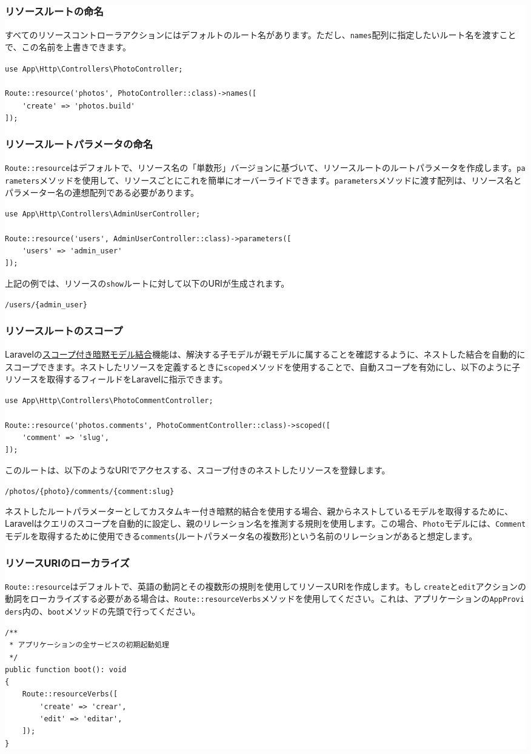 </div>

<a name="restful-naming-resource-routes"></a>
### リソースルートの命名

すべてのリソースコントローラアクションにはデフォルトのルート名があります。ただし、`names`配列に指定したいルート名を渡すことで、この名前を上書きできます。

    use App\Http\Controllers\PhotoController;

    Route::resource('photos', PhotoController::class)->names([
        'create' => 'photos.build'
    ]);

<a name="restful-naming-resource-route-parameters"></a>
### リソースルートパラメータの命名

`Route::resource`はデフォルトで、リソース名の「単数形」バージョンに基づいて、リソースルートのルートパラメータを作成します。`parameters`メソッドを使用して、リソースごとにこれを簡単にオーバーライドできます。`parameters`メソッドに渡す配列は、リソース名とパラメーター名の連想配列である必要があります。

    use App\Http\Controllers\AdminUserController;

    Route::resource('users', AdminUserController::class)->parameters([
        'users' => 'admin_user'
    ]);

上記の例では、リソースの`show`ルートに対して以下のURIが生成されます。

    /users/{admin_user}

<a name="restful-scoping-resource-routes"></a>
### リソースルートのスコープ

Laravelの[スコープ付き暗黙モデル結合](/docs/{{version}}/routing#implicit-model-binding-scoping)機能は、解決する子モデルが親モデルに属することを確認するように、ネストした結合を自動的にスコープできます。ネストしたリソースを定義するときに`scoped`メソッドを使用することで、自動スコープを有効にし、以下のように子リソースを取得するフィールドをLaravelに指示できます。

    use App\Http\Controllers\PhotoCommentController;

    Route::resource('photos.comments', PhotoCommentController::class)->scoped([
        'comment' => 'slug',
    ]);

このルートは、以下のようなURIでアクセスする、スコープ付きのネストしたリソースを登録します。

    /photos/{photo}/comments/{comment:slug}

ネストしたルートパラメーターとしてカスタムキー付き暗黙的結合を使用する場合、親からネストしているモデルを取得するために、Laravelはクエリのスコープを自動的に設定し、親のリレーション名を推測する規則を使用します。この場合、`Photo`モデルには、`Comment`モデルを取得するために使用できる`comments`(ルートパラメータ名の複数形)という名前のリレーションがあると想定します。

<a name="restful-localizing-resource-uris"></a>
### リソースURIのローカライズ

`Route::resource`はデフォルトで、英語の動詞とその複数形の規則を使用してリソースURIを作成します。もし `create`と`edit`アクションの動詞をローカライズする必要がある場合は、`Route::resourceVerbs`メソッドを使用してください。これは、アプリケーションの`AppProviders`内の、`boot`メソッドの先頭で行ってください。

    /**
     * アプリケーションの全サービスの初期起動処理
     */
    public function boot(): void
    {
        Route::resourceVerbs([
            'create' => 'crear',
            'edit' => 'editar',
        ]);
    }
